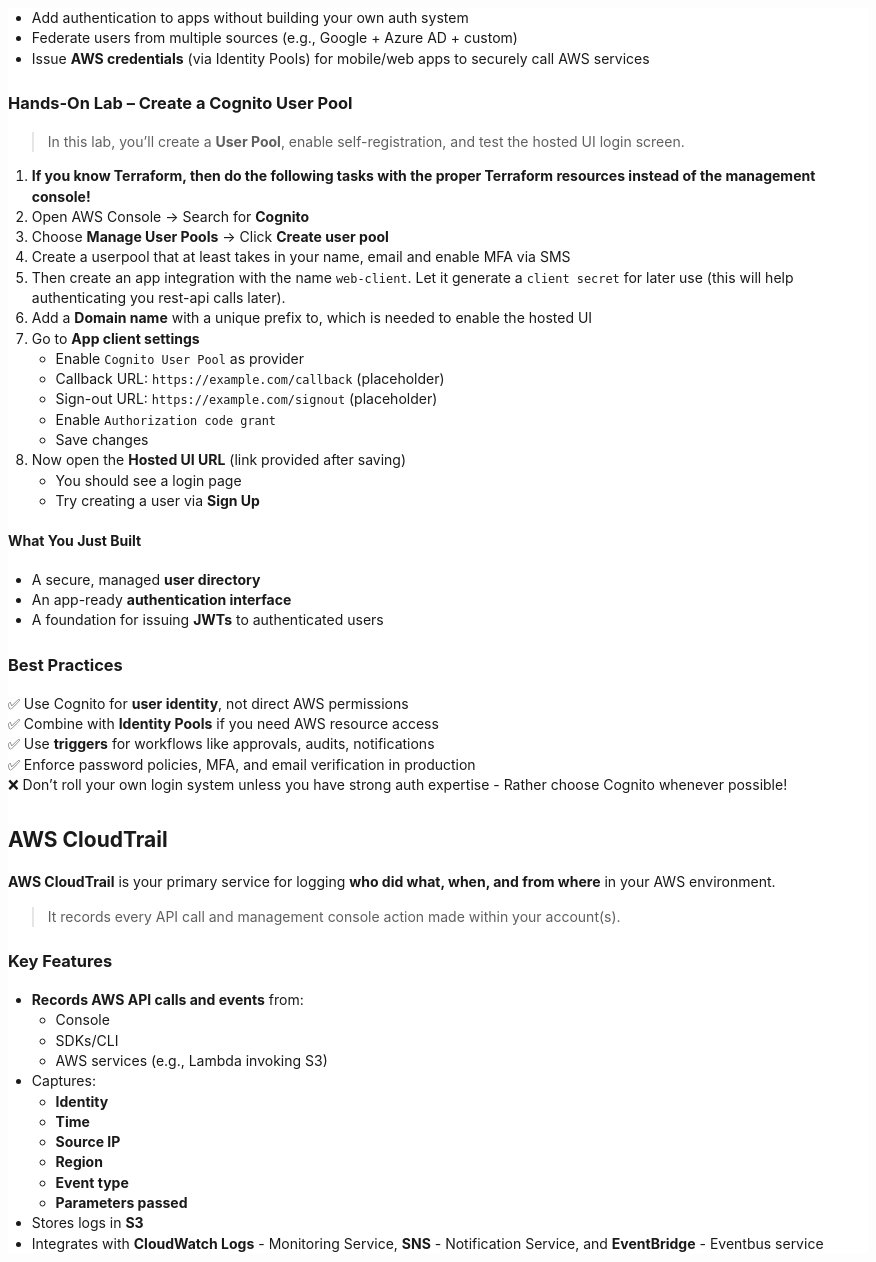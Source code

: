 - Add authentication to apps without building your own auth system
- Federate users from multiple sources (e.g., Google + Azure AD + custom)
- Issue **AWS credentials** (via Identity Pools) for mobile/web apps to securely call AWS services

### Hands-On Lab – Create a Cognito User Pool

> In this lab, you’ll create a **User Pool**, enable self-registration, and test the hosted UI login screen.

1. **If you know Terraform, then do the following tasks with the proper Terraform resources instead of the management console!** 
2. Open AWS Console → Search for **Cognito**
3. Choose **Manage User Pools** → Click **Create user pool**
4. Create a userpool that at least takes in your name, email and enable MFA via SMS
5. Then create an app integration with the name `web-client`. Let it generate a `client secret` for later use (this will help authenticating you rest-api calls later).
6. Add a **Domain name** with a unique prefix to, which is needed to enable the hosted UI
7. Go to **App client settings**
   - Enable `Cognito User Pool` as provider
   - Callback URL: `https://example.com/callback` (placeholder)
   - Sign-out URL: `https://example.com/signout` (placeholder)
   - Enable `Authorization code grant`
   - Save changes
8. Now open the **Hosted UI URL** (link provided after saving)
   - You should see a login page
   - Try creating a user via **Sign Up**

#### What You Just Built

- A secure, managed **user directory**
- An app-ready **authentication interface**
- A foundation for issuing **JWTs** to authenticated users

### Best Practices

✅ Use Cognito for **user identity**, not direct AWS permissions  
✅ Combine with **Identity Pools** if you need AWS resource access  
✅ Use **triggers** for workflows like approvals, audits, notifications  
✅ Enforce password policies, MFA, and email verification in production   
❌ Don’t roll your own login system unless you have strong auth expertise - Rather choose Cognito whenever possible!  

## AWS CloudTrail

**AWS CloudTrail** is your primary service for logging **who did what, when, and from where** in your AWS environment.

> It records every API call and management console action made within your account(s).

### Key Features

- **Records AWS API calls and events** from:
  - Console
  - SDKs/CLI
  - AWS services (e.g., Lambda invoking S3)
- Captures:
  - **Identity**
  - **Time**
  - **Source IP**
  - **Region**
  - **Event type**
  - **Parameters passed**
- Stores logs in **S3**
- Integrates with **CloudWatch Logs** - Monitoring Service, **SNS** - Notification Service, and **EventBridge** - Eventbus service